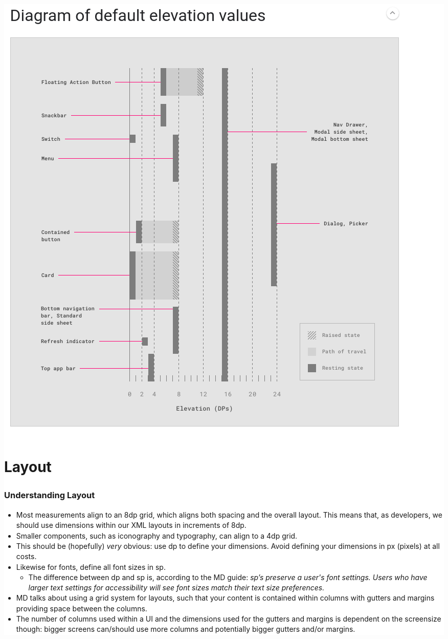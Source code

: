 ![Diagram of default heights for popular MD components](/assets/screenshots/md-default-heights-diagram.png)

# Layout

### Understanding Layout
* Most measurements align to an 8dp grid, which aligns both spacing and the overall layout. This means that, as developers, we should use dimensions within our XML layouts in increments of 8dp.
* Smaller components, such as iconography and typography, can align to a 4dp grid.
* This should be (hopefully) *very* obvious: use dp to define your dimensions. Avoid defining your dimensions in px (pixels) at all costs.
* Likewise for fonts, define all font sizes in sp.
  * The difference between dp and sp is, according to the MD guide: *sp’s preserve a user's font settings. Users who have larger text settings for accessibility will see font sizes match their text size preferences.*
* MD talks about using a grid system for layouts, such that your content is contained within columns with gutters and margins providing space between the columns. 
* The number of columns used within a UI and the dimensions used for the gutters and margins is dependent on the screensize though: bigger screens can/should use more columns and potentially bigger gutters and/or margins.
